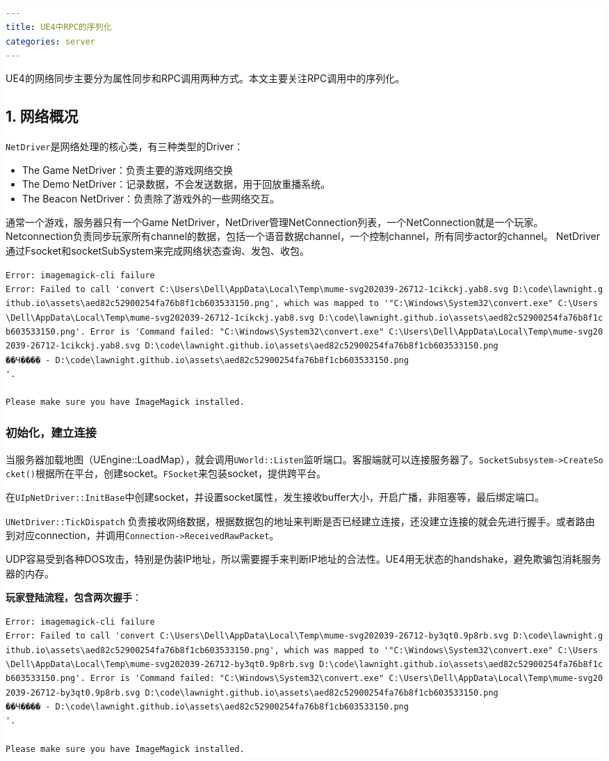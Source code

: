 ```yaml
---
title: UE4中RPC的序列化
categories: server
---  
```

  
UE4的网络同步主要分为属性同步和RPC调用两种方式。本文主要关注RPC调用中的序列化。
  
##  1. 网络概况
  
  
`NetDriver`是网络处理的核心类，有三种类型的Driver：
  
- The Game NetDriver：负责主要的游戏网络交换
- The Demo NetDriver：记录数据，不会发送数据，用于回放重播系统。
- The Beacon NetDriver：负责除了游戏外的一些网络交互。
  
通常一个游戏，服务器只有一个Game NetDriver，NetDriver管理NetConnection列表，一个NetConnection就是一个玩家。Netconnection负责同步玩家所有channel的数据，包括一个语音数据channel，一个控制channel，所有同步actor的channel。
NetDriver通过Fsocket和socketSubSystem来完成网络状态查询、发包、收包。
  

```
Error: imagemagick-cli failure
Error: Failed to call 'convert C:\Users\Dell\AppData\Local\Temp\mume-svg202039-26712-1cikckj.yab8.svg D:\code\lawnight.github.io\assets\aed82c52900254fa76b8f1cb603533150.png', which was mapped to '"C:\Windows\System32\convert.exe" C:\Users\Dell\AppData\Local\Temp\mume-svg202039-26712-1cikckj.yab8.svg D:\code\lawnight.github.io\assets\aed82c52900254fa76b8f1cb603533150.png'. Error is 'Command failed: "C:\Windows\System32\convert.exe" C:\Users\Dell\AppData\Local\Temp\mume-svg202039-26712-1cikckj.yab8.svg D:\code\lawnight.github.io\assets\aed82c52900254fa76b8f1cb603533150.png
��Ч���� - D:\code\lawnight.github.io\assets\aed82c52900254fa76b8f1cb603533150.png
'.

Please make sure you have ImageMagick installed.
```  

  
###  初始化，建立连接
  
  
当服务器加载地图（UEngine::LoadMap），就会调用`UWorld::Listen`监听端口。客服端就可以连接服务器了。`SocketSubsystem->CreateSocket()`根据所在平台，创建socket。`FSocket`来包装socket，提供跨平台。
  
在`UIpNetDriver::InitBase`中创建socket，并设置socket属性，发生接收buffer大小，开启广播，非阻塞等，最后绑定端口。
  
`UNetDriver::TickDispatch` 负责接收网络数据，根据数据包的地址来判断是否已经建立连接，还没建立连接的就会先进行握手。或者路由到对应connection，并调用`Connection->ReceivedRawPacket`。
  
UDP容易受到各种DOS攻击，特别是伪装IP地址，所以需要握手来判断IP地址的合法性。UE4用无状态的handshake，避免欺骗包消耗服务器的内存。
  
**玩家登陆流程，包含两次握手**：

```
Error: imagemagick-cli failure
Error: Failed to call 'convert C:\Users\Dell\AppData\Local\Temp\mume-svg202039-26712-by3qt0.9p8rb.svg D:\code\lawnight.github.io\assets\aed82c52900254fa76b8f1cb603533150.png', which was mapped to '"C:\Windows\System32\convert.exe" C:\Users\Dell\AppData\Local\Temp\mume-svg202039-26712-by3qt0.9p8rb.svg D:\code\lawnight.github.io\assets\aed82c52900254fa76b8f1cb603533150.png'. Error is 'Command failed: "C:\Windows\System32\convert.exe" C:\Users\Dell\AppData\Local\Temp\mume-svg202039-26712-by3qt0.9p8rb.svg D:\code\lawnight.github.io\assets\aed82c52900254fa76b8f1cb603533150.png
��Ч���� - D:\code\lawnight.github.io\assets\aed82c52900254fa76b8f1cb603533150.png
'.

Please make sure you have ImageMagick installed.
```  
